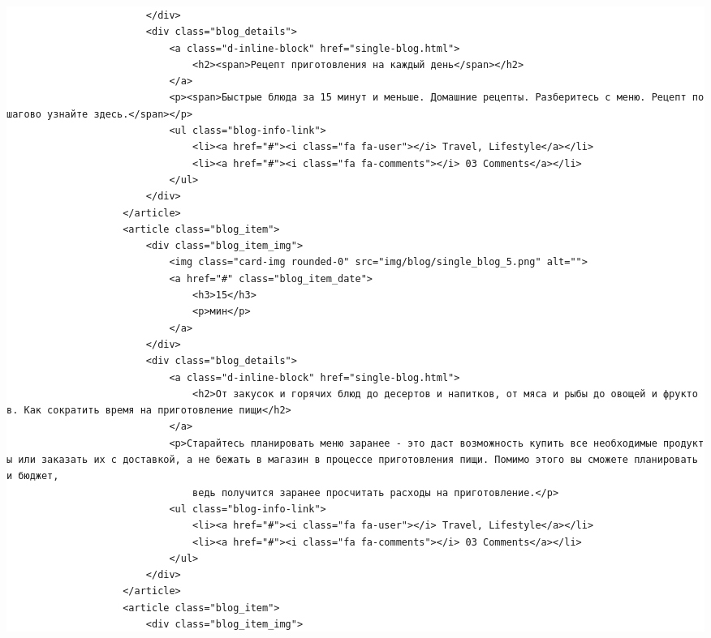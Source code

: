                             </div>
                            <div class="blog_details">
                                <a class="d-inline-block" href="single-blog.html">
                                    <h2><span>Рецепт приготовления на каждый день</span></h2>
                                </a>
                                <p><span>Быстрые блюда за 15 минут и меньше. Домашние рецепты. Разберитесь с меню. Рецепт пошагово узнайте здесь.</span></p>
                                <ul class="blog-info-link">
                                    <li><a href="#"><i class="fa fa-user"></i> Travel, Lifestyle</a></li>
                                    <li><a href="#"><i class="fa fa-comments"></i> 03 Comments</a></li>
                                </ul>
                            </div>
                        </article>
                        <article class="blog_item">
                            <div class="blog_item_img">
                                <img class="card-img rounded-0" src="img/blog/single_blog_5.png" alt="">
                                <a href="#" class="blog_item_date">
                                    <h3>15</h3>
                                    <p>мин</p>
                                </a>
                            </div>
                            <div class="blog_details">
                                <a class="d-inline-block" href="single-blog.html">
                                    <h2>От закусок и горячих блюд до десертов и напитков, от мяса и рыбы до овощей и фруктов. Как сократить время на приготовление пищи</h2>
                                </a>
                                <p>Старайтесь планировать меню заранее - это даст возможность купить все необходимые продукты или заказать их с доставкой, а не бежать в магазин в процессе приготовления пищи. Помимо этого вы сможете планировать и бюджет,
                                    ведь получится заранее просчитать расходы на приготовление.</p>
                                <ul class="blog-info-link">
                                    <li><a href="#"><i class="fa fa-user"></i> Travel, Lifestyle</a></li>
                                    <li><a href="#"><i class="fa fa-comments"></i> 03 Comments</a></li>
                                </ul>
                            </div>
                        </article>
                        <article class="blog_item">
                            <div class="blog_item_img">